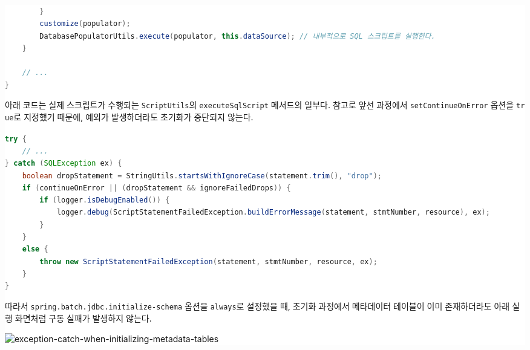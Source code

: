 ```java
		}
		customize(populator);
		DatabasePopulatorUtils.execute(populator, this.dataSource); // 내부적으로 SQL 스크립트를 실행한다.
	}
	
	// ...
}
```

아래 코드는 실제 스크립트가 수행되는 `ScriptUtils`의 `executeSqlScript` 메서드의 일부다. 참고로 앞선 과정에서 `setContinueOnError` 옵션을
`true`로 지정했기 때문에, 예외가 발생하더라도 초기화가 중단되지 않는다.


```java
try {
	// ...	
} catch (SQLException ex) {
    boolean dropStatement = StringUtils.startsWithIgnoreCase(statement.trim(), "drop");
    if (continueOnError || (dropStatement && ignoreFailedDrops)) {
        if (logger.isDebugEnabled()) {
            logger.debug(ScriptStatementFailedException.buildErrorMessage(statement, stmtNumber, resource), ex);
        }
    }
    else {
        throw new ScriptStatementFailedException(statement, stmtNumber, resource, ex);
    }
}
```

따라서 `spring.batch.jdbc.initialize-schema` 옵션을 `always`로 설정했을 때, 초기화 과정에서 메타데이터 테이블이 이미 존재하더라도
아래 실행 화면처럼 구동 실패가 발생하지 않는다.

<img class="post_image" src="{{ site.baseurl }}/img/post/2022-09-01-spring-batch-auto-create-metadata-tables_exception-catch-when-initializing-metadata-tables.png" width="800" alt="exception-catch-when-initializing-metadata-tables"/>
